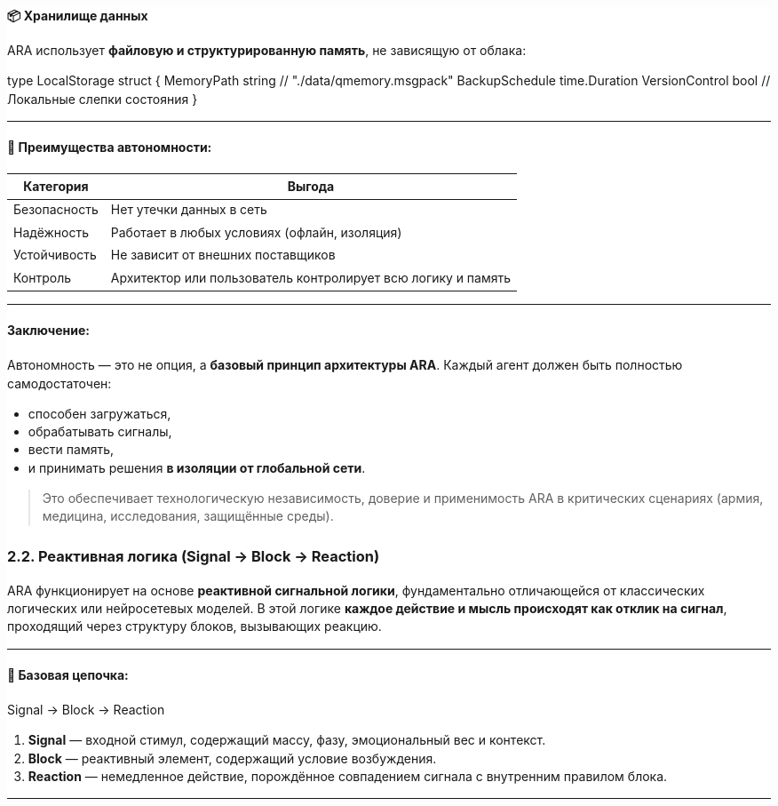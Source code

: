 
#### 📦 Хранилище данных

ARA использует **файловую и структурированную память**, не зависящую от облака:


type LocalStorage struct {
    MemoryPath     string       // "./data/qmemory.msgpack"
    BackupSchedule time.Duration
    VersionControl bool         // Локальные слепки состояния
}


---

#### 🔐 Преимущества автономности:

| Категория    | Выгода                                                       |
| ------------ | ------------------------------------------------------------ |
| Безопасность | Нет утечки данных в сеть                                     |
| Надёжность   | Работает в любых условиях (офлайн, изоляция)                 |
| Устойчивость | Не зависит от внешних поставщиков                            |
| Контроль     | Архитектор или пользователь контролирует всю логику и память |

---

#### Заключение:

Автономность — это не опция, а **базовый принцип архитектуры ARA**.
Каждый агент должен быть полностью самодостаточен:

* способен загружаться,
* обрабатывать сигналы,
* вести память,
* и принимать решения **в изоляции от глобальной сети**.

> Это обеспечивает технологическую независимость, доверие и применимость ARA в критических сценариях (армия, медицина, исследования, защищённые среды).


### 2.2. Реактивная логика (Signal → Block → Reaction)

ARA функционирует на основе **реактивной сигнальной логики**, фундаментально отличающейся от классических логических или нейросетевых моделей. В этой логике **каждое действие и мысль происходят как отклик на сигнал**, проходящий через структуру блоков, вызывающих реакцию.

---

#### 🔁 Базовая цепочка:


Signal → Block → Reaction


1. **Signal** — входной стимул, содержащий массу, фазу, эмоциональный вес и контекст.
2. **Block** — реактивный элемент, содержащий условие возбуждения.
3. **Reaction** — немедленное действие, порождённое совпадением сигнала с внутренним правилом блока.

---